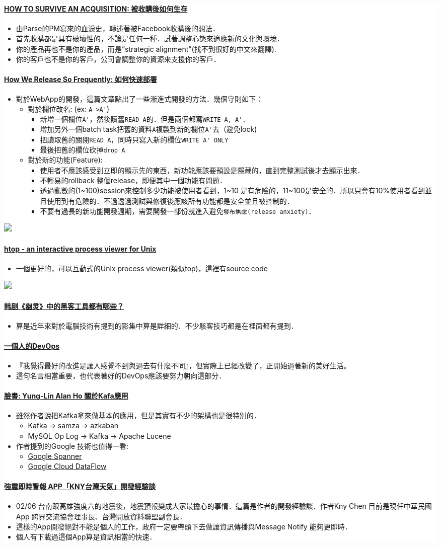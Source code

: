 #### [HOW TO SURVIVE AN ACQUISITION: 被收購後如何生存](http://charity.wtf/2016/02/03/how-to-survive-an-acquisition/)
- 由Parse的PM寫來的血淚史，轉述著被Facebook收購後的想法．
- 首先收購都是具有破壞性的，不論是任何一種．試著調整心態來適應新的文化與環境．
- 你的產品再也不是你的產品，而是“strategic alignment”(找不到很好的中文來翻譯).
- 你的客戶也不是你的客戶，公司會調整你的資源來支援你的客戶． 

#### [How We Release So Frequently: 如何快速部署](http://engineering.skybettingandgaming.com/2016/02/02/how-we-release-so-frequently/)
- 對於WebApp的開發，這篇文章點出了一些漸進式開發的方法．幾個守則如下：
	- 對於欄位改名: (ex: `A->A'`)
		- 新增一個欄位`A'`，然後讀舊`READ A`的．但是兩個都寫`WRITE A, A'`．
		- 增加另外一個batch task把舊的資料`A`複製到新的欄位`A'`去（避免lock)
		- 把讀取舊的關閉`READ A`，同時只寫入新的欄位`WRITE A' ONLY`
		- 最後把舊的欄位砍掉`drop A`
	- 對於新的功能(Feature):
		- 使用者不應該感受到立即的顯示先的東西，新功能應該要預設是隱藏的，直到完整測試後才去顯示出來．
		- 不輕易的rollback 整個release，即便其中一個功能有問題．
		- 透過亂數的(1~100)session來控制多少功能被使用者看到，1~10 是有危險的，11~100是安全的．所以只會有10%使用者看到並且使用到有危險的．不過透過測試與修復後應該所有功能都是安全並且被控制的．
		- 不要有過長的新功能開發週期，需要開發一部份就進入避免`發布焦慮(release anxiety)`．


![](http://hisham.hm/htop/htop-2.0.png)

#### [htop - an interactive process viewer for Unix](http://hisham.hm/htop/)

- 一個更好的，可以互動式的Unix process viewer(類似top)，這裡有[source code](https://github.com/hishamhm/htop/)

![](http://image.3001.net/images/20160117/14530416679379.jpg)

#### [韩剧《幽灵》中的黑客工具都有哪些？](http://www.freebuf.com/news/special/93415.html)
- 算是近年來對於電腦技術有提到的影集中算是詳細的．不少駭客技巧都是在裡面都有提到．

#### [一個人的DevOps](https://goo.gl/Lsy8dT﻿)
- 『我覺得最好的改進是讓人感覺不到與過去有什麼不同』，但實際上已經改變了，正開始過著新的美好生活。 
- 這句名言相當重要，也代表著好的DevOps應該要努力朝向這部分．

#### [臉書: Yung-Lin Alan Ho 關於Kafa應用](https://goo.gl/qTwKU6)
- 雖然作者說把Kafka拿來做基本的應用，但是其實有不少的架構也是很特別的．
	- Kafka -> samza -> azkaban
	- MySQL Op Log -> Kafka -> Apache Lucene
- 作者提到的Google 技術也值得一看:
	- [Google Spanner](http://www.slideshare.net/BenjaminBengfort/an-overview-of-spanner-googles-globally-distributed-database)
	- [Google Cloud DataFlow](https://cloud.google.com/dataflow/)


#### [強震即時警報 APP「KNY台灣天氣」開發經驗談](http://rocket.cafe/talks/44908)
- 02/06 台南跟高雄強度六的地震後，地震預報變成大家最擔心的事情．這篇是作者的開發經驗談．作者Kny  Chen 目前是現任中華民國 App 跨界交流協會理事長、台灣開放資料聯盟副會長．
- 這樣的App開發絕對不能是個人的工作，政府一定要帶頭下去做讓資訊傳播與Message Notify 能夠更即時．
- 個人有下載過這個App算是資訊相當的快速． 
